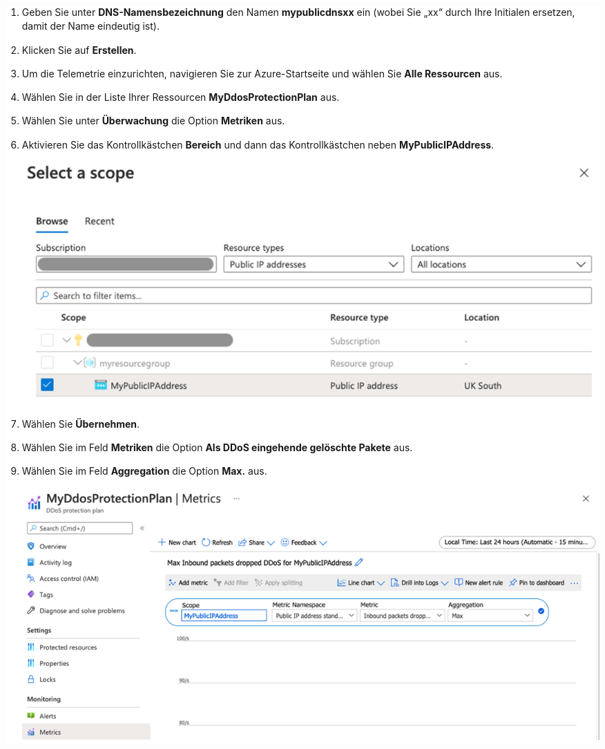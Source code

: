 1. Geben Sie unter **DNS-Namensbezeichnung** den Namen **mypublicdnsxx** ein (wobei Sie „xx“ durch Ihre Initialen ersetzen, damit der Name eindeutig ist).

1. Klicken Sie auf **Erstellen**.

1. Um die Telemetrie einzurichten, navigieren Sie zur Azure-Startseite und wählen Sie **Alle Ressourcen** aus.

1. Wählen Sie in der Liste Ihrer Ressourcen **MyDdosProtectionPlan** aus.

1. Wählen Sie unter **Überwachung** die Option **Metriken** aus.

1. Aktivieren Sie das Kontrollkästchen **Bereich** und dann das Kontrollkästchen neben **MyPublicIPAddress**.

    ![Erstellen eines Metrikbereichs für DDoS-Telemetriedaten](../media/create-metrics-scope-for-ddos-telemetry.png)

1. Wählen Sie **Übernehmen**.

1. Wählen Sie im Feld **Metriken** die Option **Als DDoS eingehende gelöschte Pakete** aus.

1. Wählen Sie im Feld **Aggregation** die Option **Max.** aus.

    ![Für DDoS-Telemetrie erstellte Metriken](../media/metrics-created-for-ddos-telemetry.png)
